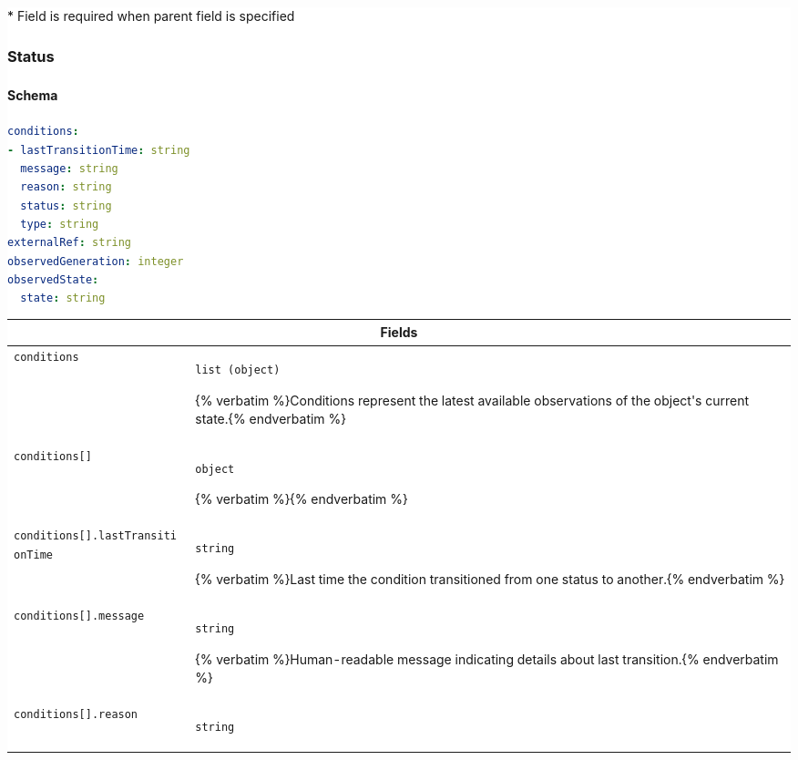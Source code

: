 </tbody>
</table>


<p>* Field is required when parent field is specified</p>


### Status
#### Schema
```yaml
conditions:
- lastTransitionTime: string
  message: string
  reason: string
  status: string
  type: string
externalRef: string
observedGeneration: integer
observedState:
  state: string
```

<table class="properties responsive">
<thead>
    <tr>
        <th colspan="2">Fields</th>
    </tr>
</thead>
<tbody>
    <tr>
        <td><code>conditions</code></td>
        <td>
            <p><code class="apitype">list (object)</code></p>
            <p>{% verbatim %}Conditions represent the latest available observations of the object's current state.{% endverbatim %}</p>
        </td>
    </tr>
    <tr>
        <td><code>conditions[]</code></td>
        <td>
            <p><code class="apitype">object</code></p>
            <p>{% verbatim %}{% endverbatim %}</p>
        </td>
    </tr>
    <tr>
        <td><code>conditions[].lastTransitionTime</code></td>
        <td>
            <p><code class="apitype">string</code></p>
            <p>{% verbatim %}Last time the condition transitioned from one status to another.{% endverbatim %}</p>
        </td>
    </tr>
    <tr>
        <td><code>conditions[].message</code></td>
        <td>
            <p><code class="apitype">string</code></p>
            <p>{% verbatim %}Human-readable message indicating details about last transition.{% endverbatim %}</p>
        </td>
    </tr>
    <tr>
        <td><code>conditions[].reason</code></td>
        <td>
            <p><code class="apitype">string</code></p>